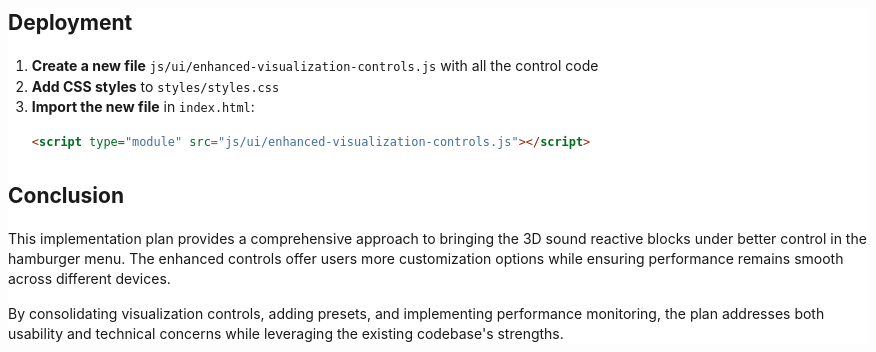 ## Deployment

1. **Create a new file** `js/ui/enhanced-visualization-controls.js` with all the control code
2. **Add CSS styles** to `styles/styles.css`
3. **Import the new file** in `index.html`:
   ```html
   <script type="module" src="js/ui/enhanced-visualization-controls.js"></script>
   ```

## Conclusion

This implementation plan provides a comprehensive approach to bringing the 3D sound reactive blocks under better control in the hamburger menu. The enhanced controls offer users more customization options while ensuring performance remains smooth across different devices.

By consolidating visualization controls, adding presets, and implementing performance monitoring, the plan addresses both usability and technical concerns while leveraging the existing codebase's strengths.
